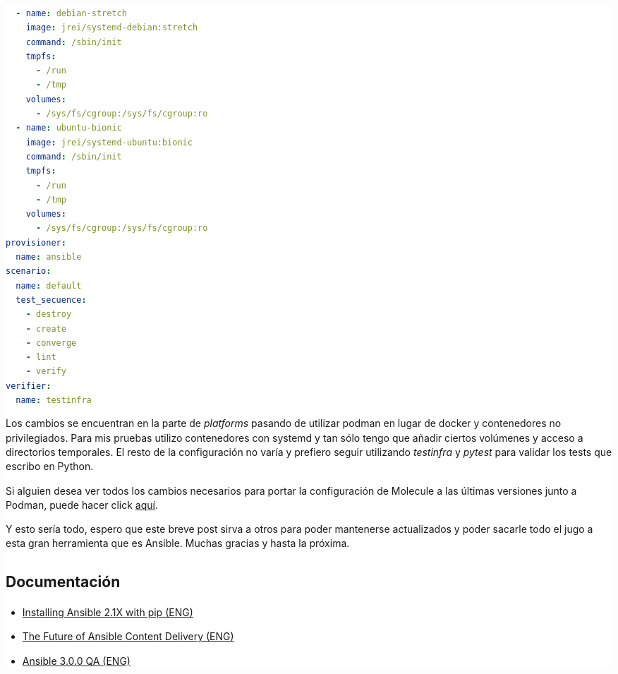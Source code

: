```yaml
  - name: debian-stretch
    image: jrei/systemd-debian:stretch
    command: /sbin/init
    tmpfs:
      - /run
      - /tmp
    volumes:
      - /sys/fs/cgroup:/sys/fs/cgroup:ro
  - name: ubuntu-bionic
    image: jrei/systemd-ubuntu:bionic
    command: /sbin/init
    tmpfs:
      - /run
      - /tmp
    volumes:
      - /sys/fs/cgroup:/sys/fs/cgroup:ro
provisioner:
  name: ansible
scenario:
  name: default
  test_secuence:
    - destroy
    - create
    - converge
    - lint
    - verify
verifier:
  name: testinfra
```

Los cambios se encuentran en la parte de _platforms_ pasando de utilizar podman en lugar de docker y contenedores no privilegiados. Para mis pruebas utilizo contenedores con systemd y tan sólo tengo que añadir ciertos volúmenes y acceso a directorios temporales. El resto de la configuración no varía y prefiero seguir utilizando _testinfra_ y _pytest_ para validar los tests que escribo en Python.

Si alguien desea ver todos los cambios necesarios para portar la configuración de Molecule a las últimas versiones junto a Podman, puede hacer click [aquí](https://gitlab.com/tangelov-roles/backupninja/-/commit/030099d392cfbe0d53aaddb50970f0c12d159204).

Y esto sería todo, espero que este breve post sirva a otros para poder mantenerse actualizados y poder sacarle todo el jugo a esta gran herramienta que es Ansible. Muchas gracias y hasta la próxima.


## Documentación

* [Installing Ansible 2.1X with pip (ENG)](https://docs.ansible.com/ansible/latest/installation_guide/intro_installation.html#upgrading-from-2-9-or-earlier-to-2-10)

* [The Future of Ansible Content Delivery (ENG)](https://www.ansible.com/blog/the-future-of-ansible-content-delivery)

* [Ansible 3.0.0 QA (ENG)](https://www.ansible.com/blog/ansible-3.0.0-qa)

